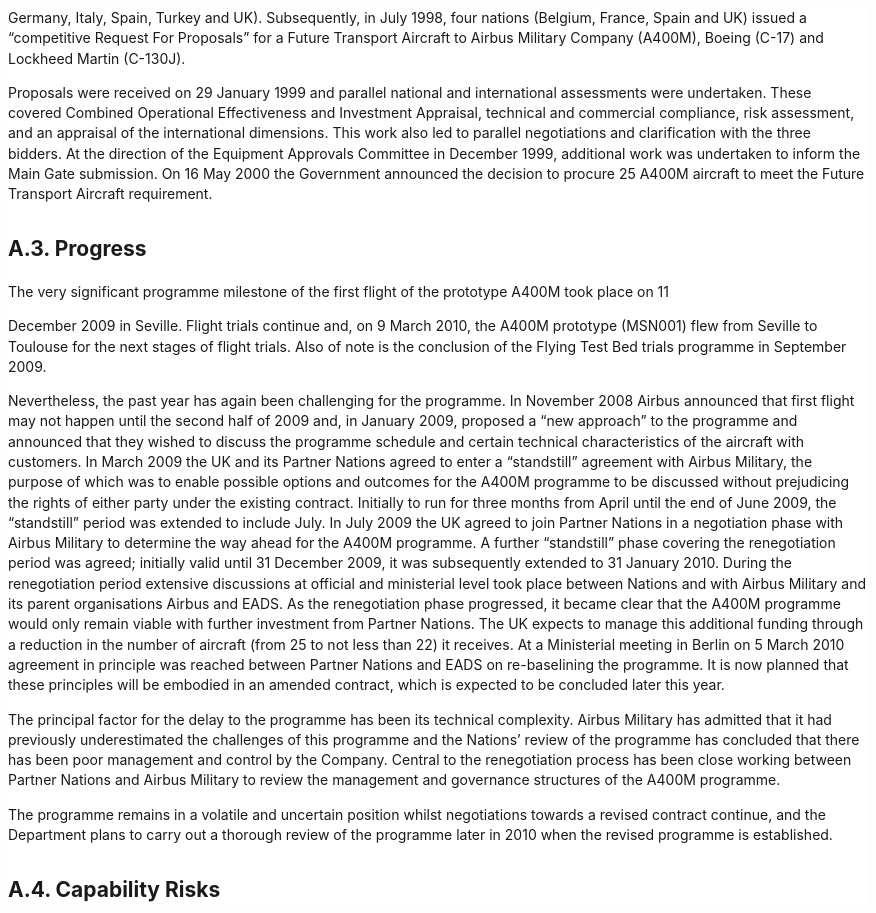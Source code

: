 Germany, Italy, Spain, Turkey and UK). Subsequently, in July 1998, four nations (Belgium, France, Spain and UK) issued a “competitive Request For Proposals” for a Future Transport Aircraft to Airbus Military Company (A400M), Boeing (C-17) and Lockheed Martin (C-130J).

Proposals were received on 29 January 1999 and parallel national and international assessments were undertaken. These covered Combined Operational Effectiveness and Investment Appraisal, technical and commercial compliance, risk assessment, and an appraisal of the international dimensions. This work also led to parallel negotiations and clarification with the three bidders. At the direction of the Equipment Approvals Committee in December 1999, additional work was undertaken to inform the Main Gate submission. On 16 May 2000 the Government announced the decision to procure 25 A400M aircraft to meet the Future Transport Aircraft requirement.

## A.3. Progress

The very significant programme milestone of the first flight of the prototype A400M took place on 11

December 2009 in Seville. Flight trials continue and, on 9 March 2010, the A400M prototype (MSN001) flew from Seville to Toulouse for the next stages of flight trials. Also of note is the conclusion of the Flying Test Bed trials programme in September 2009.

Nevertheless, the past year has again been challenging for the programme. In November 2008 Airbus announced that first flight may not happen until the second half of 2009 and, in January 2009, proposed a
“new approach” to the programme and announced that they wished to discuss the programme schedule and certain technical characteristics of the aircraft with customers. In March 2009 the UK and its Partner Nations agreed to enter a “standstill” agreement with Airbus Military, the purpose of which was to enable possible options and outcomes for the A400M programme to be discussed without prejudicing the rights of either party under the existing contract. Initially to run for three months from April until the end of June 2009, the “standstill” period was extended to include July. In July 2009 the UK agreed to join Partner Nations in a negotiation phase with Airbus Military to determine the way ahead for the A400M programme. A further “standstill” phase covering the renegotiation period was agreed; initially valid until 31 December 2009, it was subsequently extended to 31 January 2010. During the renegotiation period extensive discussions at official and ministerial level took place between Nations and with Airbus Military and its parent organisations Airbus and EADS. As the renegotiation phase progressed, it became clear that the A400M programme would only remain viable with further investment from Partner Nations. The UK expects to manage this additional funding through a reduction in the number of aircraft (from 25 to not less than 22) it receives. At a Ministerial meeting in Berlin on 5 March 2010 agreement in principle was reached between Partner Nations and EADS on re-baselining the programme. It is now planned that these principles will be embodied in an amended contract, which is expected to be concluded later this year.

The principal factor for the delay to the programme has been its technical complexity. Airbus Military has admitted that it had previously underestimated the challenges of this programme and the Nations’ review of the programme has concluded that there has been poor management and control by the Company. Central to the renegotiation process has been close working between Partner Nations and Airbus Military to review the management and governance structures of the A400M programme.

The programme remains in a volatile and uncertain position whilst negotiations towards a revised contract continue, and the Department plans to carry out a thorough review of the programme later in 2010 when the revised programme is established.

## A.4. Capability Risks
